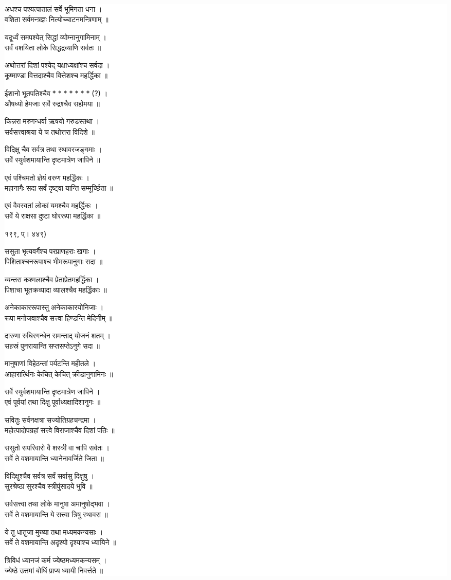 अधश्च पश्यत्पातालं सर्वे भूमिगता धना ।  
वशिता सर्वमन्त्रज्ञः नित्योच्चाटनमन्त्रिणाम् ॥  
  
यदूर्ध्वं समपश्येत् सिद्धां व्योम्नानुगामिनाम् ।  
सर्वं वशयिता लोके सिद्धद्रव्याणि सर्वतः ॥  
  
अथोत्तरां दिशां पश्येद् यक्षाध्यक्षांश्च सर्वदा ।  
कूष्माण्डा वित्तदाश्चैव वित्तेशश्च महर्द्धिका ॥  
  
ईशानो भूतपतिश्चैव * * * * * * * (?) ।  
औषध्यो हेमजाः सर्वे रुद्रश्चैव सहोमया ॥  
  
किन्नरा मरुगन्धर्वा ऋषयो गरुडस्तथा ।  
सर्वसत्त्वाश्रया ये च तथोत्तरा विदिशे ॥  
  
विदिक्षु चैव सर्वत्र तथा स्थावरजङ्गमाः ।  
सर्वे स्युर्वशमायान्ति दृष्टमात्रेण जापिने ॥  
  
एवं पश्चिमतो ज्ञेयं वरुण महर्द्धिकः ।  
महानागैः सदा सर्वं दृष्ट्वा यान्ति सम्मूर्च्छिता ॥  
  
एवं वैवस्वतां लोकां यमश्चैव महर्द्धिकः ।  
सर्वे ये राक्षसा दुष्टा घोररूपा महर्द्धिका ॥  
  
 १९९, प्। ४४९)  
  
ससुता भृत्यवर्गैश्च परप्राणहराः खगाः ।  
पिशिताश्चनरूपाश्च भीमरूपानुगाः सदा ॥  
  
व्यन्तरा कश्मलाश्चैव प्रेताप्रेतमहर्द्धिका ।  
पिशाचा भूतक्रव्यादा व्यालश्चैव महर्द्धिकाः ॥  
  
अनेकाकाररूपास्तु अनेकाकारयोनिजाः ।  
रूपा मनोजवाश्चैव सत्त्वा हिण्डन्ति मेदिनीम् ॥  
  
दारुणा रुधिरगन्धेन समन्ताद् योजनं शतम् ।  
सहस्रं पुनरायान्ति सप्तसप्तेऽनुगे सदा ॥  
  
मानुषाणां विहेठन्तां पर्यटन्ति महीतले ।  
आहारार्त्थिनः केचित् केचित् क्रीडानुगामिनः ॥  
  
सर्वे स्युर्वशमायान्ति दृष्टमात्रेण जापिने ।  
एवं पूर्वयां तथा दिक्षु पूर्वाध्यक्षादिशानुगः ॥  
  
सवितुः सर्वनक्षत्रा सज्योतिग्रहचन्द्रमा ।  
महोत्पादोपग्रहां सत्त्वे विराजाश्चैव दिशां पतिः ॥  
  
ससुतो सपरिवारो वै शस्त्री वा चापि सर्वतः ।  
सर्वे ते वशमायान्ति ध्यानेनावर्जिते जिता ॥  
  
विदिक्षुश्चैव सर्वत्र सर्वं सर्वासु दिक्षुषु ।  
सुरश्रेष्ठा सुरश्चैव स्त्रीपुंसादये भुवि ॥  
  
सर्वसत्त्वा तथा लोके मानुषा अमानुषोद्भवा ।  
सर्वे ते वशमायान्ति ये सत्त्वा त्रिषु स्थावरा ॥  
  
ये तु धातुजा मुख्या तथा मध्यमकन्यसाः ।  
सर्वे ते वशमायान्ति अदृश्यो दृश्याश्च ध्यायिने ॥  
  
त्रिविधं ध्यानजं कर्म ज्येष्ठमध्यमकन्यसम् ।  
ज्येष्ठे उत्तमां बोधिं प्राप्य ध्यायी निवर्त्तते ॥  
  